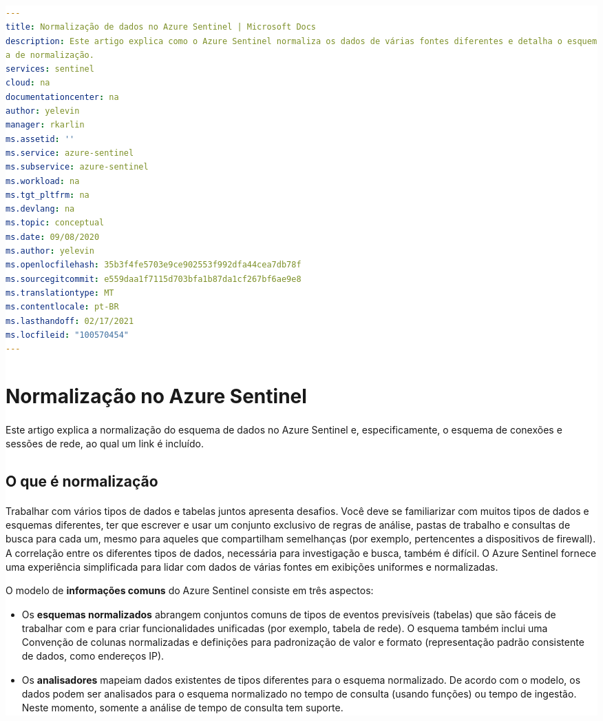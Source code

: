 ```yaml
---
title: Normalização de dados no Azure Sentinel | Microsoft Docs
description: Este artigo explica como o Azure Sentinel normaliza os dados de várias fontes diferentes e detalha o esquema de normalização.
services: sentinel
cloud: na
documentationcenter: na
author: yelevin
manager: rkarlin
ms.assetid: ''
ms.service: azure-sentinel
ms.subservice: azure-sentinel
ms.workload: na
ms.tgt_pltfrm: na
ms.devlang: na
ms.topic: conceptual
ms.date: 09/08/2020
ms.author: yelevin
ms.openlocfilehash: 35b3f4fe5703e9ce902553f992dfa44cea7db78f
ms.sourcegitcommit: e559daa1f7115d703bfa1b87da1cf267bf6ae9e8
ms.translationtype: MT
ms.contentlocale: pt-BR
ms.lasthandoff: 02/17/2021
ms.locfileid: "100570454"
---
```

# <a name="normalization-in-azure-sentinel"></a>Normalização no Azure Sentinel

Este artigo explica a normalização do esquema de dados no Azure Sentinel e, especificamente, o esquema de conexões e sessões de rede, ao qual um link é incluído.

## <a name="what-is-normalization"></a>O que é normalização

Trabalhar com vários tipos de dados e tabelas juntos apresenta desafios. Você deve se familiarizar com muitos tipos de dados e esquemas diferentes, ter que escrever e usar um conjunto exclusivo de regras de análise, pastas de trabalho e consultas de busca para cada um, mesmo para aqueles que compartilham semelhanças (por exemplo, pertencentes a dispositivos de firewall). A correlação entre os diferentes tipos de dados, necessária para investigação e busca, também é difícil. O Azure Sentinel fornece uma experiência simplificada para lidar com dados de várias fontes em exibições uniformes e normalizadas.

O modelo de **informações comuns** do Azure Sentinel consiste em três aspectos:

- Os **esquemas normalizados** abrangem conjuntos comuns de tipos de eventos previsíveis (tabelas) que são fáceis de trabalhar com e para criar funcionalidades unificadas (por exemplo, tabela de rede). O esquema também inclui uma Convenção de colunas normalizadas e definições para padronização de valor e formato (representação padrão consistente de dados, como endereços IP).

- Os **analisadores** mapeiam dados existentes de tipos diferentes para o esquema normalizado. De acordo com o modelo, os dados podem ser analisados para o esquema normalizado no tempo de consulta (usando funções) ou tempo de ingestão. Neste momento, somente a análise de tempo de consulta tem suporte.
